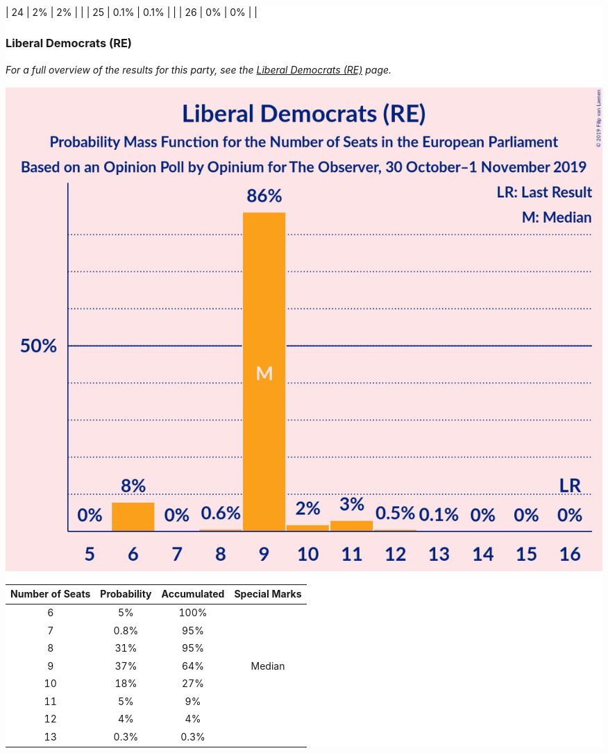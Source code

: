 | 24 | 2% | 2% |  |
| 25 | 0.1% | 0.1% |  |
| 26 | 0% | 0% |  |

### Liberal Democrats (RE)

*For a full overview of the results for this party, see the [Liberal Democrats (RE)](party-liberaldemocratsre.html) page.*

![Graph with seats probability mass function not yet produced](2019-11-01-Opinium-seats-pmf-liberaldemocratsre.png "Seats Probability Mass Function")

| Number of Seats | Probability | Accumulated | Special Marks |
|:---------------:|:-----------:|:-----------:|:-------------:|
| 6 | 5% | 100% |  |
| 7 | 0.8% | 95% |  |
| 8 | 31% | 95% |  |
| 9 | 37% | 64% | Median |
| 10 | 18% | 27% |  |
| 11 | 5% | 9% |  |
| 12 | 4% | 4% |  |
| 13 | 0.3% | 0.3% |  |